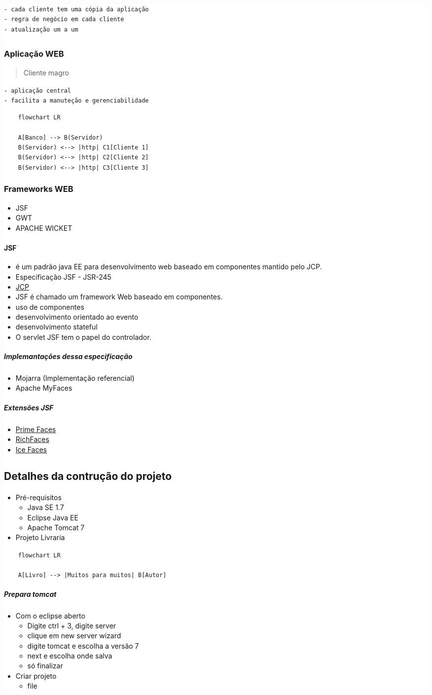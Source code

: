     - cada cliente tem uma cópia da aplicação
    - regra de negócio em cada cliente
    - atualização um a um
##
### Aplicação WEB
> Cliente magro

    - aplicação central
    - facilita a manuteção e gerenciabilidade

```mermaid
    flowchart LR

    A[Banco] --> B(Servidor)
    B(Servidor) <--> |http| C1[Cliente 1]
    B(Servidor) <--> |http| C2[Cliente 2]
    B(Servidor) <--> |http| C3[Cliente 3]

```

### Frameworks WEB
- JSF
- GWT
- APACHE WICKET
#### JSF
- é um padrão java EE para desenvolvimento web baseado em componentes mantido pelo JCP.
- Especificação JSF - JSR-245
- [JCP](https://jcp.org/en/jsr/detail?id=314)
- JSF é chamado um framework Web baseado em componentes.
- uso de componentes
- desenvolvimento orientado ao evento
- desenvolvimento stateful
- O servlet JSF tem o papel do controlador.
##### Implemantações dessa especificação
- Mojarra (Implementação referencial)
- Apache MyFaces
##### Extensões JSF
- [Prime Faces](https://www.primefaces.org/showcase/index.xhtml?jfwid=acf38)
- [RichFaces](http://showcase.richfaces.org/richfaces/component-sample.jsf?demo=select)
- [Ice Faces](http://icefaces-showcase.icesoft.org/showcase.jsf)

## Detalhes da contrução do projeto
- Pré-requisitos
    - Java SE 1.7
    - Eclipse Java EE
    - Apache Tomcat 7
- Projeto Livraria

```mermaid
    flowchart LR

    A[Livro] --> |Muitos para muitos| B[Autor]

```
##### Prepara tomcat
- Com o eclipse aberto
    - Digite ctrl + 3, digite server
    - clique em new server wizard
    - digite tomcat e escolha a versão 7
    - next e escolha onde salva
    - só finalizar
- Criar projeto
    - file 